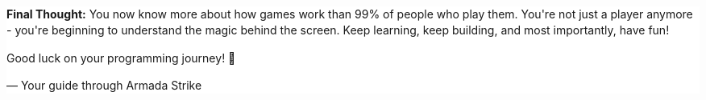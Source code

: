 
**Final Thought:** You now know more about how games work than 99% of people who play them. You're not just a player anymore - you're beginning to understand the magic behind the screen. Keep learning, keep building, and most importantly, have fun!

Good luck on your programming journey! 🚀

— Your guide through Armada Strike